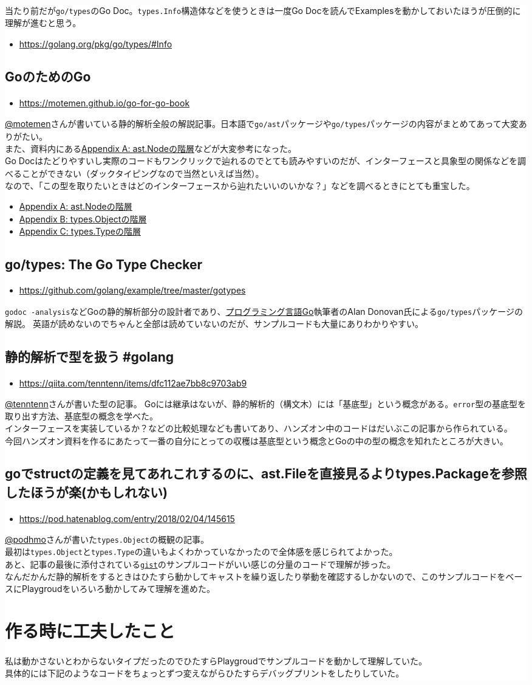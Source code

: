 当たり前だが`go/types`のGo Doc。`types.Info`構造体などを使うときは一度Go Docを読んでExamplesを動かしておいたほうが圧倒的に理解が進むと思う。

- https://golang.org/pkg/go/types/#Info

## GoのためのGo
- https://motemen.github.io/go-for-go-book

[@motemen](https://twitter.com/motemen)さんが書いている静的解析全般の解説記事。日本語で`go/ast`パッケージや`go/types`パッケージの内容がまとめてあって大変ありがたい。  
また、資料内にある[Appendix A: ast.Nodeの階層](https://motemen.github.io/go-for-go-book/#ast_node%E3%81%AE%E9%9A%8E%E5%B1%A4)などが大変参考になった。  
Go Docはたどりやすいし実際のコードもワンクリックで辿れるのでとても読みやすいのだが、インターフェースと具象型の関係などを調べることができない（ダックタイピングなので当然といえば当然）。  
なので、「この型を取りたいときはどのインターフェースから辿れたいいのいかな？」などを調べるときにとても重宝した。

- [Appendix A: ast.Nodeの階層](https://motemen.github.io/go-for-go-book/#ast_node%E3%81%AE%E9%9A%8E%E5%B1%A4)
- [Appendix B: types.Objectの階層](https://motemen.github.io/go-for-go-book/#types_object%E3%81%AE%E9%9A%8E%E5%B1%A4)
- [Appendix C: types.Typeの階層](https://motemen.github.io/go-for-go-book/#types_type%E3%81%AE%E9%9A%8E%E5%B1%A4)

## go/types: The Go Type Checker
- https://github.com/golang/example/tree/master/gotypes

`godoc -analysis`などGoの静的解析部分の設計者であり、[プログラミング言語Go](http://amazon.jp/dp/4621300253)執筆者のAlan Donovan氏による`go/types`パッケージの解説。
英語が読めないのでちゃんと全部は読めていないのだが、サンプルコードも大量にありわかりやすい。

## 静的解析で型を扱う #golang
- https://qiita.com/tenntenn/items/dfc112ae7bb8c9703ab9

[@tenntenn](https://twitter.com/tenntenn)さんが書いた型の記事。
Goには継承はないが、静的解析的（構文木）には「基底型」という概念がある。`error`型の基底型を取り出す方法、基底型の概念を学べた。  
インターフェースを実装しているか？などの比較処理なども書いてあり、ハンズオン中のコードはだいぶこの記事から作られている。  
今回ハンズオン資料を作るにあたって一番の自分にとっての収穫は基底型という概念とGoの中の型の概念を知れたところが大きい。

## goでstructの定義を見てあれこれするのに、ast.Fileを直接見るよりtypes.Packageを参照したほうが楽(かもしれない)
- https://pod.hatenablog.com/entry/2018/02/04/145615

[@podhmo](https://twitter.com/podhmo)さんが書いた`types.Object`の概観の記事。  
最初は`types.Object`と`types.Type`の違いもよくわかっていなかったので全体感を感じられてよかった。  
あと、記事の最後に添付されている[`gist`](https://gist.github.com/podhmo/85aec6afb53df58d35f4264fa756b952)のサンプルコードがいい感じの分量のコードで理解が捗った。  
なんだかんだ静的解析をするときはひたすら動かしてキャストを繰り返したり挙動を確認するしかないので、このサンプルコードをベースにPlaygroudをいろいろ動かしてみて理解を進めた。

# 作る時に工夫したこと
私は動かさないとわからないタイプだったのでひたすらPlaygroudでサンプルコードを動かして理解していた。  
具体的には下記のようなコードをちょっとずつ変えながらひたすらデバッグプリントをしたりしていた。
